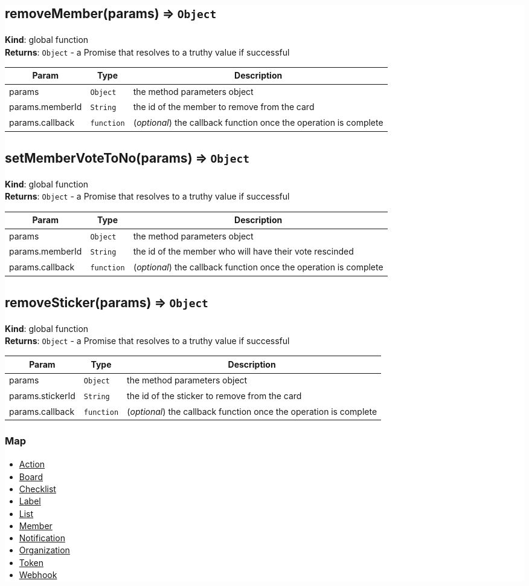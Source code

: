 <a name="removeMember"></a>
## removeMember(params) ⇒ <code>Object</code>
**Kind**: global function  
**Returns**: <code>Object</code> - a Promise that resolves to a truthy value if successful  

| Param | Type | Description |
| --- | --- | --- |
| params | <code>Object</code> | the method parameters object |
| params.memberId | <code>String</code> | the id of the member to remove from the card |
| params.callback | <code>function</code> | (*optional*) the callback function once the operation is complete |

<a name="setMemberVoteToNo"></a>
## setMemberVoteToNo(params) ⇒ <code>Object</code>
**Kind**: global function  
**Returns**: <code>Object</code> - a Promise that resolves to a truthy value if successful  

| Param | Type | Description |
| --- | --- | --- |
| params | <code>Object</code> | the method parameters object |
| params.memberId | <code>String</code> | the id of the member who will have their vote rescinded |
| params.callback | <code>function</code> | (*optional*) the callback function once the operation is complete |

<a name="removeSticker"></a>
## removeSticker(params) ⇒ <code>Object</code>
**Kind**: global function  
**Returns**: <code>Object</code> - a Promise that resolves to a truthy value if successful  

| Param | Type | Description |
| --- | --- | --- |
| params | <code>Object</code> | the method parameters object |
| params.stickerId | <code>String</code> | the id of the sticker to remove from the card |
| params.callback | <code>function</code> | (*optional*) the callback function once the operation is complete |

### Map
* [Action](action.md)
* [Board](board.md)
* [Checklist](checklist.md)
* [Label](label.md)
* [List](list.md)
* [Member](member.md)
* [Notification](notification.md)
* [Organization](organization.md)
* [Token](token.md)
* [Webhook](webhook.md)
